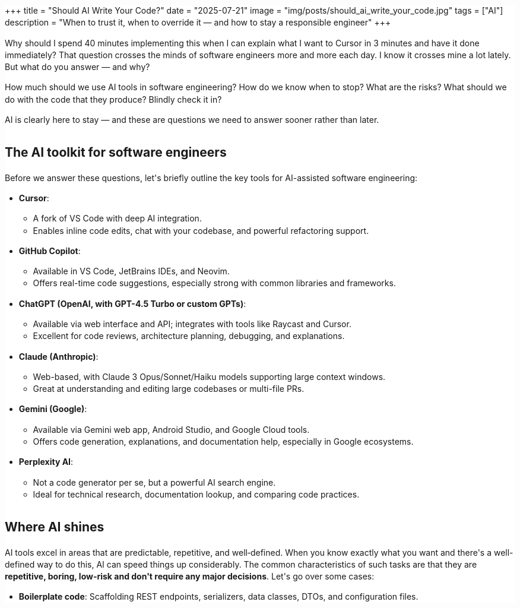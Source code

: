 +++
title = "Should AI Write Your Code?"
date = "2025-07-21"
image = "img/posts/should_ai_write_your_code.jpg"
tags = ["AI"]
description = "When to trust it, when to override it — and how to stay a responsible engineer"
+++

Why should I spend 40 minutes implementing this when I can explain what I want to Cursor in 3 minutes and have it done immediately? That question crosses the minds of software engineers more and more each day. I know it crosses mine a lot lately. But what do you answer — and why?

How much should we use AI tools in software engineering? How do we know when to stop? What are the risks? What should we do with the code that they produce? Blindly check it in?

AI is clearly here to stay — and these are questions we need to answer sooner rather than later.

## The AI toolkit for software engineers

Before we answer these questions, let's briefly outline the key tools for AI-assisted software engineering:

- **Cursor**:
  * A fork of VS Code with deep AI integration.
  * Enables inline code edits, chat with your codebase, and powerful refactoring support.

- **GitHub Copilot**:
  * Available in VS Code, JetBrains IDEs, and Neovim.
  * Offers real-time code suggestions, especially strong with common libraries and frameworks.

- **ChatGPT (OpenAI, with GPT-4.5 Turbo or custom GPTs)**:
  * Available via web interface and API; integrates with tools like Raycast and Cursor.
  * Excellent for code reviews, architecture planning, debugging, and explanations.

- **Claude (Anthropic)**:
  * Web-based, with Claude 3 Opus/Sonnet/Haiku models supporting large context windows.
  * Great at understanding and editing large codebases or multi-file PRs.

- **Gemini (Google)**:
  * Available via Gemini web app, Android Studio, and Google Cloud tools.
  * Offers code generation, explanations, and documentation help, especially in Google ecosystems.

- **Perplexity AI**:
  * Not a code generator per se, but a powerful AI search engine.
  * Ideal for technical research, documentation lookup, and comparing code practices.

## Where AI shines

AI tools excel in areas that are predictable, repetitive, and well‑defined. When you know exactly what you want and there's a well-defined way to do this, AI can speed things up considerably. The common characteristics of such tasks are that they are **repetitive, boring, low-risk and don't require any major decisions**. Let's go over some cases:

- **Boilerplate code**: Scaffolding REST endpoints, serializers, data classes, DTOs, and configuration files.
